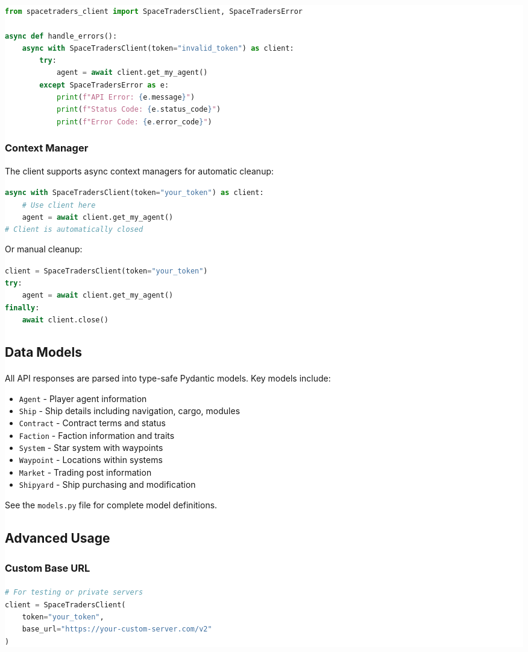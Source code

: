 ```python
from spacetraders_client import SpaceTradersClient, SpaceTradersError

async def handle_errors():
    async with SpaceTradersClient(token="invalid_token") as client:
        try:
            agent = await client.get_my_agent()
        except SpaceTradersError as e:
            print(f"API Error: {e.message}")
            print(f"Status Code: {e.status_code}")
            print(f"Error Code: {e.error_code}")
```

### Context Manager

The client supports async context managers for automatic cleanup:

```python
async with SpaceTradersClient(token="your_token") as client:
    # Use client here
    agent = await client.get_my_agent()
# Client is automatically closed
```

Or manual cleanup:

```python
client = SpaceTradersClient(token="your_token")
try:
    agent = await client.get_my_agent()
finally:
    await client.close()
```

## Data Models

All API responses are parsed into type-safe Pydantic models. Key models include:

- `Agent` - Player agent information
- `Ship` - Ship details including navigation, cargo, modules
- `Contract` - Contract terms and status
- `Faction` - Faction information and traits
- `System` - Star system with waypoints
- `Waypoint` - Locations within systems
- `Market` - Trading post information
- `Shipyard` - Ship purchasing and modification

See the `models.py` file for complete model definitions.

## Advanced Usage

### Custom Base URL

```python
# For testing or private servers
client = SpaceTradersClient(
    token="your_token",
    base_url="https://your-custom-server.com/v2"
)
```
